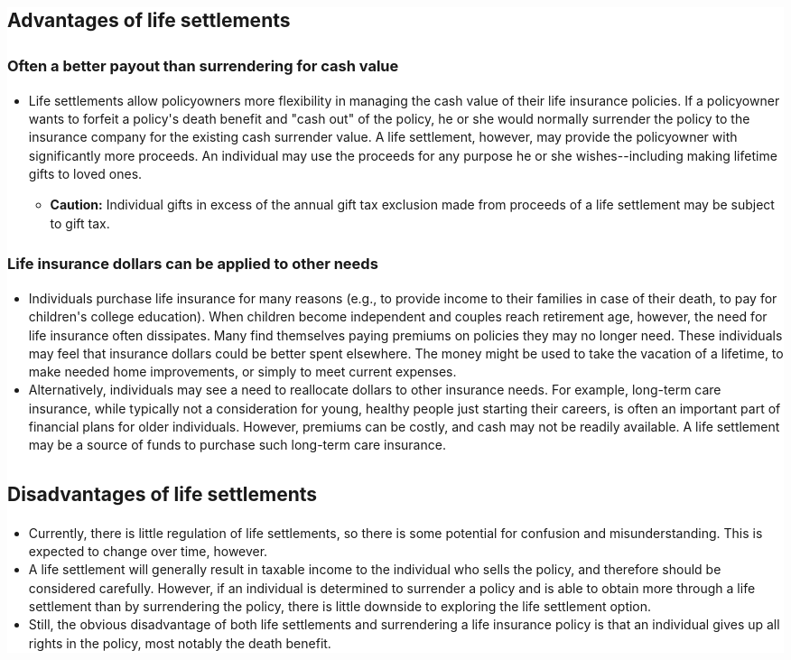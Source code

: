 ## Advantages of life settlements

### Often a better payout than surrendering for cash value

* Life settlements allow policyowners more flexibility in managing the cash value of their life insurance
policies. If a policyowner wants to forfeit a policy's death benefit and "cash out" of the policy, he or she
would normally surrender the policy to the insurance company for the existing cash surrender value. A life
settlement, however, may provide the policyowner with significantly more proceeds. An individual may
use the proceeds for any purpose he or she wishes--including making lifetime gifts to loved ones.

    * <strong class="danger">Caution:</strong> Individual gifts in excess of the annual gift tax exclusion made from proceeds of a life settlement may be subject to gift tax.

### Life insurance dollars can be applied to other needs

* Individuals purchase life insurance for many reasons (e.g., to provide income to their families in case of
their death, to pay for children's college education). When children become independent and couples
reach retirement age, however, the need for life insurance often dissipates. Many find themselves paying
premiums on policies they may no longer need. These individuals may feel that insurance dollars could
be better spent elsewhere. The money might be used to take the vacation of a lifetime, to make needed
home improvements, or simply to meet current expenses.
* Alternatively, individuals may see a need to reallocate dollars to other insurance needs. For example,
long-term care insurance, while typically not a consideration for young, healthy people just starting their
careers, is often an important part of financial plans for older individuals. However, premiums can be
costly, and cash may not be readily available. A life settlement may be a source of funds to purchase
such long-term care insurance.

## Disadvantages of life settlements

* Currently, there is little regulation of life settlements, so there is some potential for confusion and
misunderstanding. This is expected to change over time, however.
* A life settlement will generally result in taxable income to the individual who sells the policy, and therefore
should be considered carefully. However, if an individual is determined to surrender a policy and is able to
obtain more through a life settlement than by surrendering the policy, there is little downside to exploring
the life settlement option.
* Still, the obvious disadvantage of both life settlements and surrendering a life insurance policy is that an
individual gives up all rights in the policy, most notably the death benefit.
